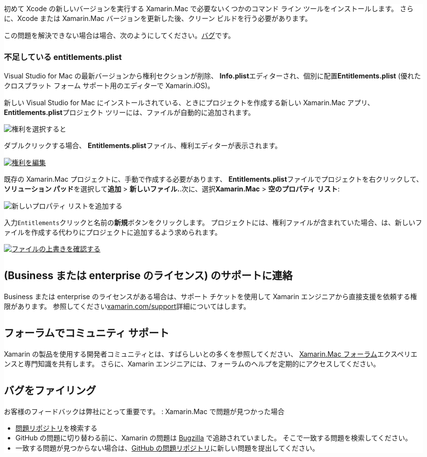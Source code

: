 初めて Xcode の新しいバージョンを実行する Xamarin.Mac で必要ないくつかのコマンド ライン ツールをインストールします。 さらに、Xcode または Xamarin.Mac バージョンを更新した後、クリーン ビルドを行う必要があります。

この問題を解決できない場合は場合、次のようにしてください。[バグ](#filing-a-bug)です。

### <a name="missing-entitlementsplist"></a>不足している entitlements.plist

Visual Studio for Mac の最新バージョンから権利セクションが削除、 **Info.plist**エディターされ、個別に配置**Entitlements.plist** (優れたクロスプラット フォーム サポート用のエディターで Xamarin.iOS)。

新しい Visual Studio for Mac にインストールされている、ときにプロジェクトを作成する新しい Xamarin.Mac アプリ、 **Entitlements.plist**プロジェクト ツリーには、ファイルが自動的に追加されます。

![権利を選択すると](troubleshooting-images/entitlements01.png "権利を選択します。")

ダブルクリックする場合、 **Entitlements.plist**ファイル、権利エディターが表示されます。

[![権利を編集](troubleshooting-images/entitlements02.png "と権利の編集")](troubleshooting-images/entitlements02-large.png#lightbox)

既存の Xamarin.Mac プロジェクトに、手動で作成する必要があります、 **Entitlements.plist**ファイルでプロジェクトを右クリックして、**ソリューション パッド**を選択して**追加**  > **新しいファイル.**.次に、選択**Xamarin.Mac** > **空のプロパティ リスト**:

![新しいプロパティ リストを追加する](troubleshooting-images/entitlements03.png "新しいプロパティ リストを追加します。")

入力`Entitlements`クリックと名前の**新規**ボタンをクリックします。 プロジェクトには、権利ファイルが含まれていた場合、は、新しいファイルを作成する代わりにプロジェクトに追加するよう求められます。

[![ファイルの上書きを確認する](troubleshooting-images/entitlements04.png "ファイルの上書きを確認しています")](troubleshooting-images/entitlements04-large.png#lightbox)

## <a name="contacting-support-business-or-enterprise-licenses"></a>(Business または enterprise のライセンス) のサポートに連絡

Business または enterprise のライセンスがある場合は、サポート チケットを使用して Xamarin エンジニアから直接支援を依頼する権限があります。 参照してください[xamarin.com/support](http://xamarin.com/support)詳細についてはします。

## <a name="community-support-on-the-forums"></a>フォーラムでコミュニティ サポート

Xamarin の製品を使用する開発者コミュニティとは、すばらしいとの多くを参照してください、 [Xamarin.Mac フォーラム](http://forums.xamarin.com/categories/mac)エクスペリエンスと専門知識を共有します。 さらに、Xamarin エンジニアには、フォーラムのヘルプを定期的にアクセスしてください。

<a name="filing-a-bug"/>

## <a name="filing-a-bug"></a>バグをファイリング

お客様のフィードバックは弊社にとって重要です。 : Xamarin.Mac で問題が見つかった場合

- [問題リポジトリ](https://github.com/xamarin/xamarin-macios/issues)を検索する 
- GitHub の問題に切り替わる前に、Xamarin の問題は [Bugzilla](https://bugzilla.xamarin.com/describecomponents.cgi) で追跡されていました。 そこで一致する問題を検索してください。
- 一致する問題が見つからない場合は、[GitHub の問題リポジトリ](https://github.com/xamarin/xamarin-macios/issues/new)に新しい問題を提出してください。
